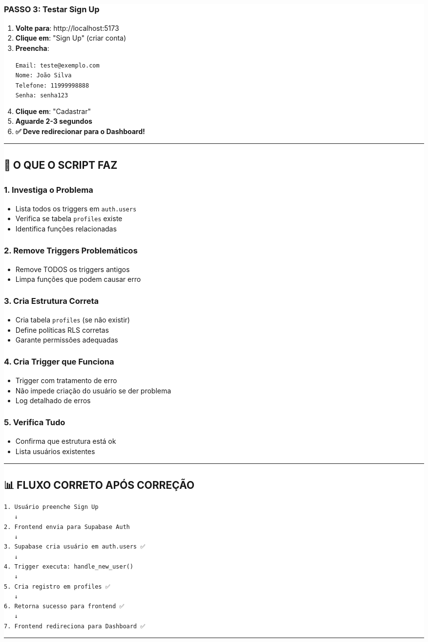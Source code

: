 ### **PASSO 3: Testar Sign Up**

1. **Volte para**: http://localhost:5173
2. **Clique em**: "Sign Up" (criar conta)
3. **Preencha**:
   ```
   Email: teste@exemplo.com
   Nome: João Silva
   Telefone: 11999998888
   Senha: senha123
   ```
4. **Clique em**: "Cadastrar"
5. **Aguarde 2-3 segundos**
6. **✅ Deve redirecionar para o Dashboard!**

---

## 🔧 O QUE O SCRIPT FAZ

### **1. Investiga o Problema**
- Lista todos os triggers em `auth.users`
- Verifica se tabela `profiles` existe
- Identifica funções relacionadas

### **2. Remove Triggers Problemáticos**
- Remove TODOS os triggers antigos
- Limpa funções que podem causar erro

### **3. Cria Estrutura Correta**
- Cria tabela `profiles` (se não existir)
- Define políticas RLS corretas
- Garante permissões adequadas

### **4. Cria Trigger que Funciona**
- Trigger com tratamento de erro
- Não impede criação do usuário se der problema
- Log detalhado de erros

### **5. Verifica Tudo**
- Confirma que estrutura está ok
- Lista usuários existentes

---

## 📊 FLUXO CORRETO APÓS CORREÇÃO

```
1. Usuário preenche Sign Up
   ↓
2. Frontend envia para Supabase Auth
   ↓
3. Supabase cria usuário em auth.users ✅
   ↓
4. Trigger executa: handle_new_user()
   ↓
5. Cria registro em profiles ✅
   ↓
6. Retorna sucesso para frontend ✅
   ↓
7. Frontend redireciona para Dashboard ✅
```

---